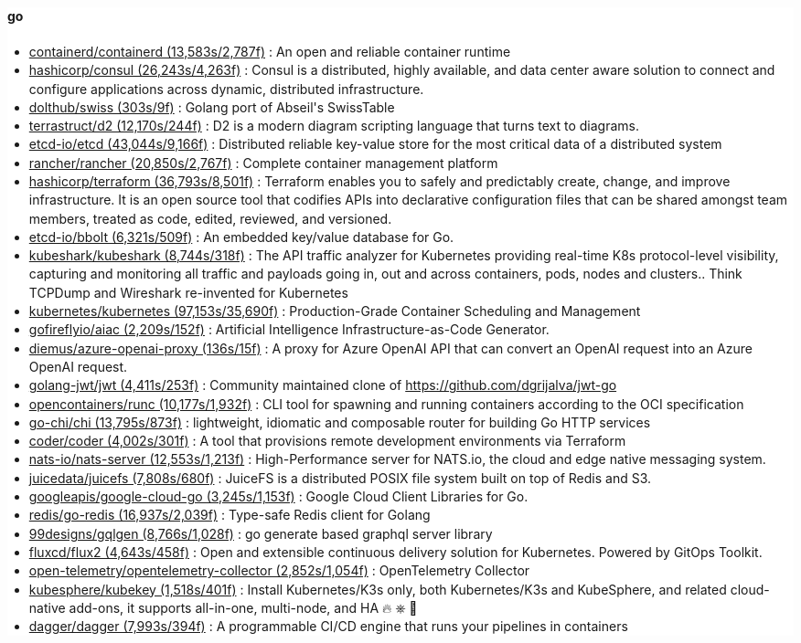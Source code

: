 #### go
* [containerd/containerd (13,583s/2,787f)](https://github.com/containerd/containerd) : An open and reliable container runtime
* [hashicorp/consul (26,243s/4,263f)](https://github.com/hashicorp/consul) : Consul is a distributed, highly available, and data center aware solution to connect and configure applications across dynamic, distributed infrastructure.
* [dolthub/swiss (303s/9f)](https://github.com/dolthub/swiss) : Golang port of Abseil's SwissTable
* [terrastruct/d2 (12,170s/244f)](https://github.com/terrastruct/d2) : D2 is a modern diagram scripting language that turns text to diagrams.
* [etcd-io/etcd (43,044s/9,166f)](https://github.com/etcd-io/etcd) : Distributed reliable key-value store for the most critical data of a distributed system
* [rancher/rancher (20,850s/2,767f)](https://github.com/rancher/rancher) : Complete container management platform
* [hashicorp/terraform (36,793s/8,501f)](https://github.com/hashicorp/terraform) : Terraform enables you to safely and predictably create, change, and improve infrastructure. It is an open source tool that codifies APIs into declarative configuration files that can be shared amongst team members, treated as code, edited, reviewed, and versioned.
* [etcd-io/bbolt (6,321s/509f)](https://github.com/etcd-io/bbolt) : An embedded key/value database for Go.
* [kubeshark/kubeshark (8,744s/318f)](https://github.com/kubeshark/kubeshark) : The API traffic analyzer for Kubernetes providing real-time K8s protocol-level visibility, capturing and monitoring all traffic and payloads going in, out and across containers, pods, nodes and clusters.. Think TCPDump and Wireshark re-invented for Kubernetes
* [kubernetes/kubernetes (97,153s/35,690f)](https://github.com/kubernetes/kubernetes) : Production-Grade Container Scheduling and Management
* [gofireflyio/aiac (2,209s/152f)](https://github.com/gofireflyio/aiac) : Artificial Intelligence Infrastructure-as-Code Generator.
* [diemus/azure-openai-proxy (136s/15f)](https://github.com/diemus/azure-openai-proxy) : A proxy for Azure OpenAI API that can convert an OpenAI request into an Azure OpenAI request.
* [golang-jwt/jwt (4,411s/253f)](https://github.com/golang-jwt/jwt) : Community maintained clone of https://github.com/dgrijalva/jwt-go
* [opencontainers/runc (10,177s/1,932f)](https://github.com/opencontainers/runc) : CLI tool for spawning and running containers according to the OCI specification
* [go-chi/chi (13,795s/873f)](https://github.com/go-chi/chi) : lightweight, idiomatic and composable router for building Go HTTP services
* [coder/coder (4,002s/301f)](https://github.com/coder/coder) : A tool that provisions remote development environments via Terraform
* [nats-io/nats-server (12,553s/1,213f)](https://github.com/nats-io/nats-server) : High-Performance server for NATS.io, the cloud and edge native messaging system.
* [juicedata/juicefs (7,808s/680f)](https://github.com/juicedata/juicefs) : JuiceFS is a distributed POSIX file system built on top of Redis and S3.
* [googleapis/google-cloud-go (3,245s/1,153f)](https://github.com/googleapis/google-cloud-go) : Google Cloud Client Libraries for Go.
* [redis/go-redis (16,937s/2,039f)](https://github.com/redis/go-redis) : Type-safe Redis client for Golang
* [99designs/gqlgen (8,766s/1,028f)](https://github.com/99designs/gqlgen) : go generate based graphql server library
* [fluxcd/flux2 (4,643s/458f)](https://github.com/fluxcd/flux2) : Open and extensible continuous delivery solution for Kubernetes. Powered by GitOps Toolkit.
* [open-telemetry/opentelemetry-collector (2,852s/1,054f)](https://github.com/open-telemetry/opentelemetry-collector) : OpenTelemetry Collector
* [kubesphere/kubekey (1,518s/401f)](https://github.com/kubesphere/kubekey) : Install Kubernetes/K3s only, both Kubernetes/K3s and KubeSphere, and related cloud-native add-ons, it supports all-in-one, multi-node, and HA 🔥 ⎈ 🐳
* [dagger/dagger (7,993s/394f)](https://github.com/dagger/dagger) : A programmable CI/CD engine that runs your pipelines in containers
